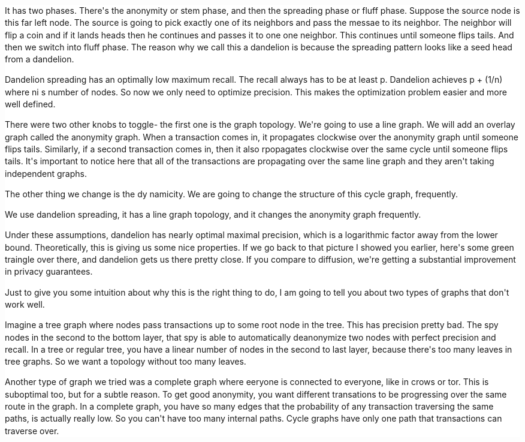 It has two phases. There's the anonymity or stem phase, and then the
spreading phase or fluff phase. Suppose the source node is this far left
node. The source is going to pick exactly one of its neighbors and pass
the messae to its neighbor. The neighbor will flip a coin and if it
lands heads then he continues and passes it to one one neighbor. This
continues until someone flips tails. And then we switch into fluff
phase. The reason why we call this a dandelion is because the spreading
pattern looks like a seed head from a dandelion.

Dandelion spreading has an optimally low maximum recall. The recall
always has to be at least p. Dandelion achieves p + (1/n) where ni s
number of nodes. So now we only need to optimize precision. This makes
the optimization problem easier and more well defined.

There were two other knobs to toggle- the first one is the graph
topology. We're going to use a line graph. We will add an overlay graph
called the anonymity graph. When a transaction comes in, it propagates
clockwise over the anonymity graph until someone flips tails. Similarly,
if a second transaction comes in, then it also rpopagates clockwise over
the same cycle until someone flips tails. It's important to notice here
that all of the transactions are propagating over the same line graph
and they aren't taking independent graphs.

The other thing we change is the dy namicity. We are going to change the
structure of this cycle graph, frequently.

We use dandelion spreading, it has a line graph topology, and it changes
the anonymity graph frequently.

Under these assumptions, dandelion has nearly optimal maximal precision,
which is a logarithmic factor away from the lower bound. Theoretically,
this is giving us some nice properties. If we go back to that picture I
showed you earlier, here's some green traingle over there, and dandelion
gets us there pretty close. If you compare to diffusion, we're getting a
substantial improvement in privacy guarantees.

Just to give you some intuition about why this is the right thing to do,
I am going to tell you about two types of graphs that don't work well.

Imagine a tree graph where nodes pass transactions up to some root node
in the tree. This has precision pretty bad. The spy nodes in the second
to the bottom layer, that spy is able to automatically deanonymize two
nodes with perfect precision and recall. In a tree or regular tree, you
have a linear number of nodes in the second to last layer, because
there's too many leaves in tree graphs. So we want a topology without
too many leaves.

Another type of graph we tried was a complete graph where eeryone is
connected to everyone, like in crows or tor. This is suboptimal too, but
for a subtle reason. To get good anonymity, you want different
transations to be progressing over the same route in the graph. In a
complete graph, you have so many edges that the probability of any
transaction traversing the same paths, is actually really low. So you
can't have too many internal paths. Cycle graphs have only one path that
transactions can traverse over.
